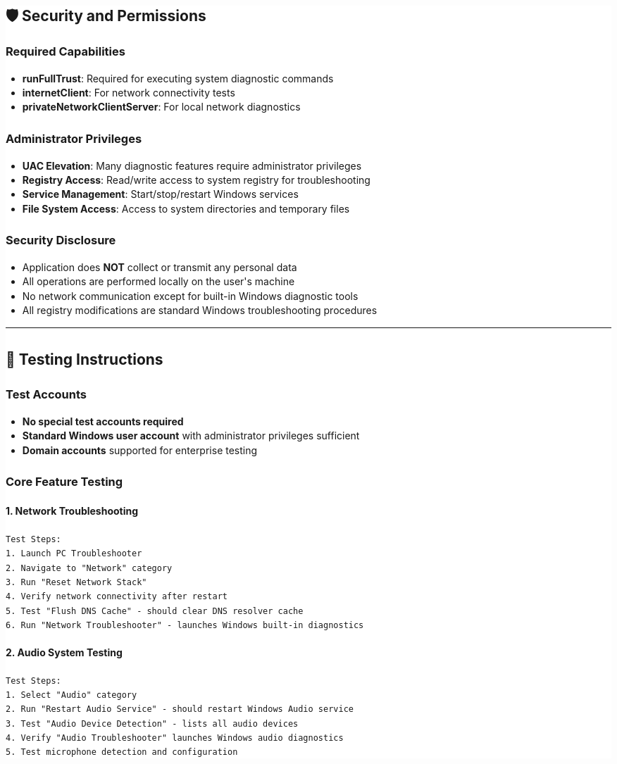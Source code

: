 ## 🛡️ Security and Permissions

### Required Capabilities
- **runFullTrust**: Required for executing system diagnostic commands
- **internetClient**: For network connectivity tests
- **privateNetworkClientServer**: For local network diagnostics

### Administrator Privileges
- **UAC Elevation**: Many diagnostic features require administrator privileges
- **Registry Access**: Read/write access to system registry for troubleshooting
- **Service Management**: Start/stop/restart Windows services
- **File System Access**: Access to system directories and temporary files

### Security Disclosure
- Application does **NOT** collect or transmit any personal data
- All operations are performed locally on the user's machine
- No network communication except for built-in Windows diagnostic tools
- All registry modifications are standard Windows troubleshooting procedures

---

## 🧪 Testing Instructions

### Test Accounts
- **No special test accounts required**
- **Standard Windows user account** with administrator privileges sufficient
- **Domain accounts** supported for enterprise testing

### Core Feature Testing

#### 1. Network Troubleshooting
```
Test Steps:
1. Launch PC Troubleshooter
2. Navigate to "Network" category
3. Run "Reset Network Stack"
4. Verify network connectivity after restart
5. Test "Flush DNS Cache" - should clear DNS resolver cache
6. Run "Network Troubleshooter" - launches Windows built-in diagnostics
```

#### 2. Audio System Testing
```
Test Steps:
1. Select "Audio" category
2. Run "Restart Audio Service" - should restart Windows Audio service
3. Test "Audio Device Detection" - lists all audio devices
4. Verify "Audio Troubleshooter" launches Windows audio diagnostics
5. Test microphone detection and configuration
```
